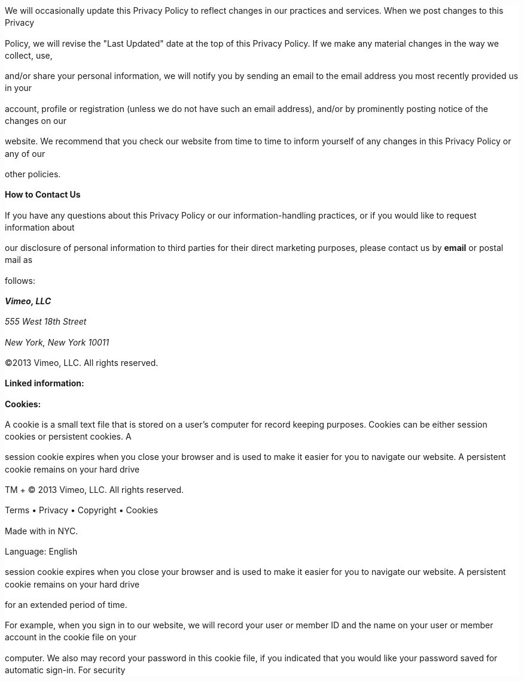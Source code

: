We will occasionally update this Privacy Policy to reflect changes in our practices and services. When we post changes to this Privacy

Policy, we will revise the "Last Updated" date at the top of this Privacy Policy. If we make any material changes in the way we collect, use,

and/or share your personal information, we will notify you by sending an email to the email address you most recently provided us in your

account, profile or registration (unless we do not have such an email address), and/or by prominently posting notice of the changes on our

website. We recommend that you check our website from time to time to inform yourself of any changes in this Privacy Policy or any of our

other policies.

**How to Contact Us**

If you have any questions about this Privacy Policy or our information-handling practices, or if you would like to request information about

our disclosure of personal information to third parties for their direct marketing purposes, please contact us by **email** or postal mail as

follows:

***Vimeo, LLC***

*555 West 18th Street*

*New York, New York 10011*

©2013 Vimeo, LLC. All rights reserved.

**Linked information:**

**Cookies:**

A cookie is a small text file that is stored on a user’s computer for record keeping purposes. Cookies can be either session cookies or persistent cookies. A

session cookie expires when you close your browser and is used to make it easier for you to navigate our website. A persistent cookie remains on your hard drive

TM + © 2013 Vimeo, LLC. All rights reserved. 

Terms • Privacy • Copyright • Cookies 

Made with in NYC.

Language: English

session cookie expires when you close your browser and is used to make it easier for you to navigate our website. A persistent cookie remains on your hard drive

for an extended period of time.

For example, when you sign in to our website, we will record your user or member ID and the name on your user or member account in the cookie file on your

computer. We also may record your password in this cookie file, if you indicated that you would like your password saved for automatic sign-in. For security
